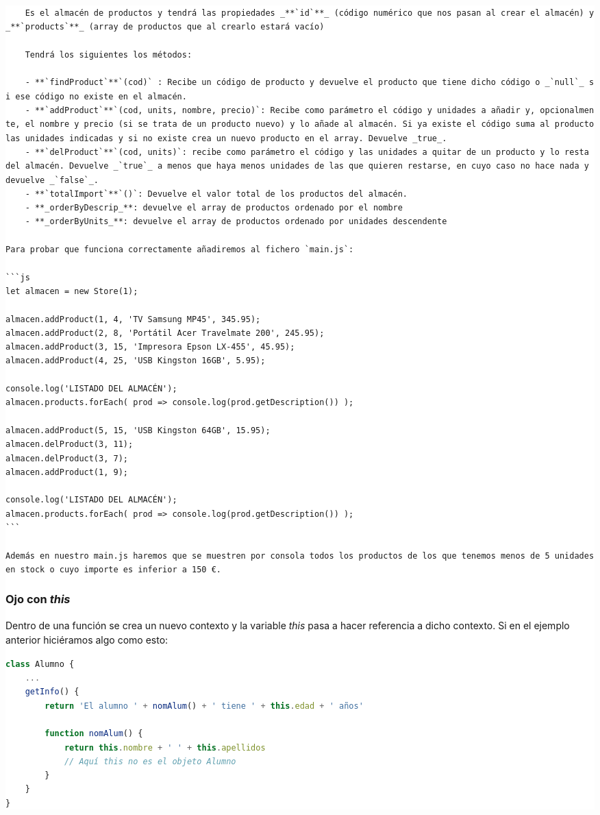         Es el almacén de productos y tendrá las propiedades _**`id`**_ (código numérico que nos pasan al crear el almacén) y _**`products`**_ (array de productos que al crearlo estará vacío)
        
        Tendrá los siguientes los métodos:

        - **`findProduct`**`(cod)` : Recibe un código de producto y devuelve el producto que tiene dicho código o _`null`_ si ese código no existe en el almacén.
        - **`addProduct`**`(cod, units, nombre, precio)`: Recibe como parámetro el código y unidades a añadir y, opcionalmente, el nombre y precio (si se trata de un producto nuevo) y lo añade al almacén. Si ya existe el código suma al producto las unidades indicadas y si no existe crea un nuevo producto en el array. Devuelve _true_.
        - **`delProduct`**`(cod, units)`: recibe como parámetro el código y las unidades a quitar de un producto y lo resta del almacén. Devuelve _`true`_ a menos que haya menos unidades de las que quieren restarse, en cuyo caso no hace nada y devuelve _`false`_.
        - **`totalImport`**`()`: Devuelve el valor total de los productos del almacén.
        - **_orderByDescrip_**: devuelve el array de productos ordenado por el nombre
        - **_orderByUnits_**: devuelve el array de productos ordenado por unidades descendente

    Para probar que funciona correctamente añadiremos al fichero `main.js`:

    ```js
    let almacen = new Store(1);

    almacen.addProduct(1, 4, 'TV Samsung MP45', 345.95);
    almacen.addProduct(2, 8, 'Portátil Acer Travelmate 200', 245.95);
    almacen.addProduct(3, 15, 'Impresora Epson LX-455', 45.95);
    almacen.addProduct(4, 25, 'USB Kingston 16GB', 5.95);

    console.log('LISTADO DEL ALMACÉN');
    almacen.products.forEach( prod => console.log(prod.getDescription()) );

    almacen.addProduct(5, 15, 'USB Kingston 64GB', 15.95);
    almacen.delProduct(3, 11);
    almacen.delProduct(3, 7);
    almacen.addProduct(1, 9);

    console.log('LISTADO DEL ALMACÉN');
    almacen.products.forEach( prod => console.log(prod.getDescription()) );
    ```

    Además en nuestro main.js haremos que se muestren por consola todos los productos de los que tenemos menos de 5 unidades en stock o cuyo importe es inferior a 150 €.


### Ojo con _this_

Dentro de una función se crea un nuevo contexto y la variable _this_ pasa a hacer referencia a dicho contexto. Si en el ejemplo anterior hiciéramos algo como esto:

```js hl_lines="7"
class Alumno {
    ...
    getInfo() {
        return 'El alumno ' + nomAlum() + ' tiene ' + this.edad + ' años'

        function nomAlum() {
            return this.nombre + ' ' + this.apellidos
            // Aquí this no es el objeto Alumno
        }
    }
}
```
